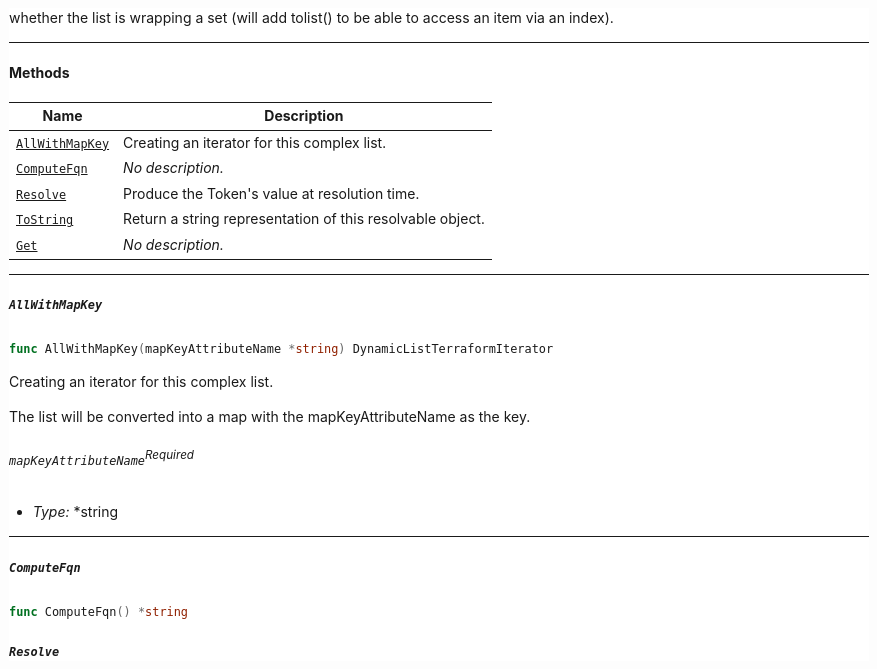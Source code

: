 whether the list is wrapping a set (will add tolist() to be able to access an item via an index).

---

#### Methods <a name="Methods" id="Methods"></a>

| **Name** | **Description** |
| --- | --- |
| <code><a href="#rhizo-co-terraform-provider-oci.bdsBdsInstanceOperationCertificateManagementsManagement.BdsBdsInstanceOperationCertificateManagementsManagementHostCertDetailsList.allWithMapKey">AllWithMapKey</a></code> | Creating an iterator for this complex list. |
| <code><a href="#rhizo-co-terraform-provider-oci.bdsBdsInstanceOperationCertificateManagementsManagement.BdsBdsInstanceOperationCertificateManagementsManagementHostCertDetailsList.computeFqn">ComputeFqn</a></code> | *No description.* |
| <code><a href="#rhizo-co-terraform-provider-oci.bdsBdsInstanceOperationCertificateManagementsManagement.BdsBdsInstanceOperationCertificateManagementsManagementHostCertDetailsList.resolve">Resolve</a></code> | Produce the Token's value at resolution time. |
| <code><a href="#rhizo-co-terraform-provider-oci.bdsBdsInstanceOperationCertificateManagementsManagement.BdsBdsInstanceOperationCertificateManagementsManagementHostCertDetailsList.toString">ToString</a></code> | Return a string representation of this resolvable object. |
| <code><a href="#rhizo-co-terraform-provider-oci.bdsBdsInstanceOperationCertificateManagementsManagement.BdsBdsInstanceOperationCertificateManagementsManagementHostCertDetailsList.get">Get</a></code> | *No description.* |

---

##### `AllWithMapKey` <a name="AllWithMapKey" id="rhizo-co-terraform-provider-oci.bdsBdsInstanceOperationCertificateManagementsManagement.BdsBdsInstanceOperationCertificateManagementsManagementHostCertDetailsList.allWithMapKey"></a>

```go
func AllWithMapKey(mapKeyAttributeName *string) DynamicListTerraformIterator
```

Creating an iterator for this complex list.

The list will be converted into a map with the mapKeyAttributeName as the key.

###### `mapKeyAttributeName`<sup>Required</sup> <a name="mapKeyAttributeName" id="rhizo-co-terraform-provider-oci.bdsBdsInstanceOperationCertificateManagementsManagement.BdsBdsInstanceOperationCertificateManagementsManagementHostCertDetailsList.allWithMapKey.parameter.mapKeyAttributeName"></a>

- *Type:* *string

---

##### `ComputeFqn` <a name="ComputeFqn" id="rhizo-co-terraform-provider-oci.bdsBdsInstanceOperationCertificateManagementsManagement.BdsBdsInstanceOperationCertificateManagementsManagementHostCertDetailsList.computeFqn"></a>

```go
func ComputeFqn() *string
```

##### `Resolve` <a name="Resolve" id="rhizo-co-terraform-provider-oci.bdsBdsInstanceOperationCertificateManagementsManagement.BdsBdsInstanceOperationCertificateManagementsManagementHostCertDetailsList.resolve"></a>

